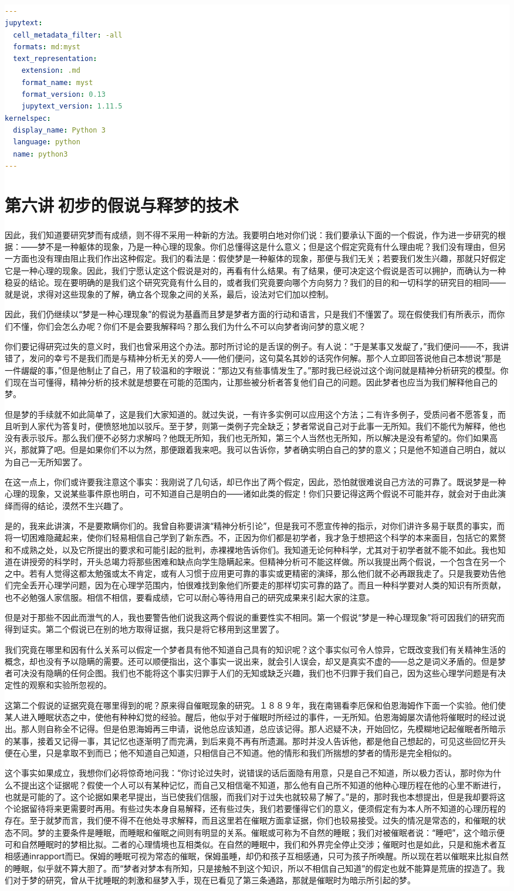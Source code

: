 ```yaml
---
jupytext:
  cell_metadata_filter: -all
  formats: md:myst
  text_representation:
    extension: .md
    format_name: myst
    format_version: 0.13
    jupytext_version: 1.11.5
kernelspec:
  display_name: Python 3
  language: python
  name: python3
---
```

# 第六讲 初步的假说与释梦的技术

因此，我们知道要研究梦而有成绩，则不得不采用一种新的方法。我要明白地对你们说：我们要承认下面的一个假说，作为进一步研究的根据：——梦不是一种躯体的现象，乃是一种心理的现象。你们总懂得这是什么意义；但是这个假定究竟有什么理由呢？我们没有理由，但另一方面也没有理由阻止我们作出这种假定。我们的看法是：假使梦是一种躯体的现象，那便与我们无关；若要我们发生兴趣，那就只好假定它是一种心理的现象。因此，我们宁愿认定这个假说是对的，再看有什么结果。有了结果，便可决定这个假说是否可以拥护，而确认为一种稳妥的结论。现在要明确的是我们这个研究究竟有什么目的，或者我们究竟要向哪个方向努力？我们的目的和一切科学的研究目的相同——就是说，求得对这些现象的了解，确立各个现象之间的关系，最后，设法对它们加以控制。

因此，我们仍继续以“梦是一种心理现象”的假说为基矗而且梦是梦者方面的行动和语言，只是我们不懂罢了。现在假使我们有所表示，而你们不懂，你们会怎么办呢？你们不是会要我解释吗？那么我们为什么不可以向梦者询问梦的意义呢？

你们要记得研究过失的意义时，我们也曾采用这个办法。那时所讨论的是舌误的例子。有人说：“于是某事又发龊了，”我们便问——不，我讲错了，发问的幸亏不是我们而是与精神分析无关的旁人——他们便问，这句莫名其妙的话究作何解。那个人立即回答说他自己本想说“那是一件龌龊的事，”但是他制止了自己，用了较温和的字眼说：“那边又有些事情发生了。”那时我已经说过这个询问就是精神分析研究的模型。你们现在当可懂得，精神分析的技术就是想要在可能的范围内，让那些被分析者答复他们自己的问题。因此梦者也应当为我们解释他自己的梦。

但是梦的手续就不如此简单了，这是我们大家知道的。就过失说，一有许多实例可以应用这个方法；二有许多例子，受质问者不愿答复，而且听到人家代为答复时，便愤怒地加以驳斥。至于梦，则第一类例子完全缺乏；梦者常说自己对于此事一无所知。我们不能代为解释，他也没有表示驳斥。那么我们便不必努力求解吗？他既无所知，我们也无所知，第三个人当然也无所知，所以解决是没有希望的。你们如果高兴，那就算了吧。但是如果你们不以为然，那便跟着我来吧。我可以告诉你，梦者确实明白自己的梦的意义；只是他不知道自己明白，就以为自己一无所知罢了。

在这一点上，你们或许要我注意这个事实：我刚说了几句话，却已作出了两个假定，因此，恐怕就很难说自己方法的可靠了。既说梦是一种心理的现象，又说某些事件原也明白，可不知道自己是明白的——诸如此类的假定！你们只要记得这两个假说不可能并存，就会对于由此演绎而得的结论，漠然不生兴趣了。

是的，我来此讲演，不是要欺瞒你们的。我曾自称要讲演“精神分析引论”，但是我可不愿宣传神的指示，对你们讲许多易于联贯的事实，而将一切困难隐藏起来，使你们轻易相信自己学到了新东西。不，正因为你们都是初学者，我才急于想把这个科学的本来面目，包括它的累赘和不成熟之处，以及它所提出的要求和可能引起的批判，赤裸裸地告诉你们。我知道无论何种科学，尤其对于初学者就不能不如此。我也知道在讲授旁的科学时，开头总竭力将那些困难和缺点向学生隐瞒起来。但精神分析可不能这样做。所以我提出两个假说，一个包含在另一个之中。若有人觉得这都太勉强或太不肯定，或有人习惯于应用更可靠的事实或更精密的演绎，那么他们就不必再跟我走了。只是我要劝告他们完全丢开心理学问题，因为在心理学范围内，怕很难找到象他们所要走的那样切实可靠的路了。而且一种科学要对人类的知识有所贡献，也不必勉强人家信服。相信不相信，要看成绩，它可以耐心等待用自己的研究成果来引起大家的注意。

但是对于那些不因此而泄气的人，我也要警告他们说我这两个假说的重要性实不相同。第一个假说“梦是一种心理现象”将可因我们的研究而得到证实。第二个假说已在别的地方取得证据，我只是将它移用到这里罢了。

我们究竟在哪里和因有什么关系可以假定一个梦者具有他不知道自己具有的知识呢？这个事实似可令人惊异，它既改变我们有关精神生活的概念，却也没有予以隐瞒的需要。还可以顺便指出，这个事实一说出来，就会引人误会，却又是真实不虚的——总之是词义矛盾的。但是梦者可决没有隐瞒的任何企图。我们也不能将这个事实归罪于人们的无知或缺乏兴趣，我们也不归罪于我们自己，因为这些心理学问题是有决定性的观察和实验所忽视的。

这第二个假说的证据究竟在哪里得到的呢？原来得自催眠现象的研究。１８８９年，我在南锡看李厄保和伯恩海姆作下面一个实验。他们使某人进入睡眠状态之中，使他有种种幻觉的经验。醒后，他似乎对于催眠时所经过的事件，一无所知。伯恩海姆屡次请他将催眠时的经过说出。那人则自称全不记得。但是伯恩海姆再三申请，说他总应该知道，总应该记得。那人迟疑不决，开始回忆，先模糊地记起催眠者所暗示的某事，接着又记得一事，其记忆也逐渐明了而完满，到后来竟不再有所遗漏。那时并没人告诉他，都是他自己想起的，可见这些回忆开头便在心里，只是拿取不到而已；他不知道自己知道，只相信自己不知道。他的情形和我们所揣想的梦者的情形是完全相似的。

这个事实如果成立，我想你们必将惊奇地问我：“你讨论过失时，说错误的话后面隐有用意，只是自己不知道，所以极力否认，那时你为什么不提出这个证据呢？假使一个人可以有某种记忆，而自己又相信毫不知道，那么他有自己所不知道的他种心理历程在他的心里不断进行，也就是可能的了。这个论据如果老早提出，当已使我们信服，而我们对于过失也就较易了解了。”是的，那时我也本想提出，但是我却要将这个论据留待将来更需要时再用。有些过失本身自易解释，还有些过失，我们若要懂得它们的意义，便须假定有为本人所不知道的心理历程的存在。至于就梦而言，我们便不得不在他处寻求解释，而且这里若在催眠方面拿证据，你们也较易接受。过失的情况是常态的，和催眠的状态不同。梦的主要条件是睡眠，而睡眠和催眠之间则有明显的关系。催眠或可称为不自然的睡眠；我们对被催眠者说：“睡吧”，这个暗示便可和自然睡眠时的梦相比拟。二者的心理情境也互相类似。在自然的睡眠中，我们和外界完全停止交涉；催眠时也是如此，只是和施术者互相感通inrapport而已。保姆的睡眠可视为常态的催眠，保姆虽睡，却仍和孩子互相感通，只可为孩子所唤醒。所以现在若以催眠来比拟自然的睡眠，似乎就不算大胆了。而“梦者对梦本有所知，只是接触不到这个知识，所以不相信自己知道”的假定也就不能算是荒唐的捏造了。我们对于梦的研究，曾从干扰睡眠的刺激和昼梦入手，现在已看见了第三条通路，那就是催眠时为暗示所引起的梦。
